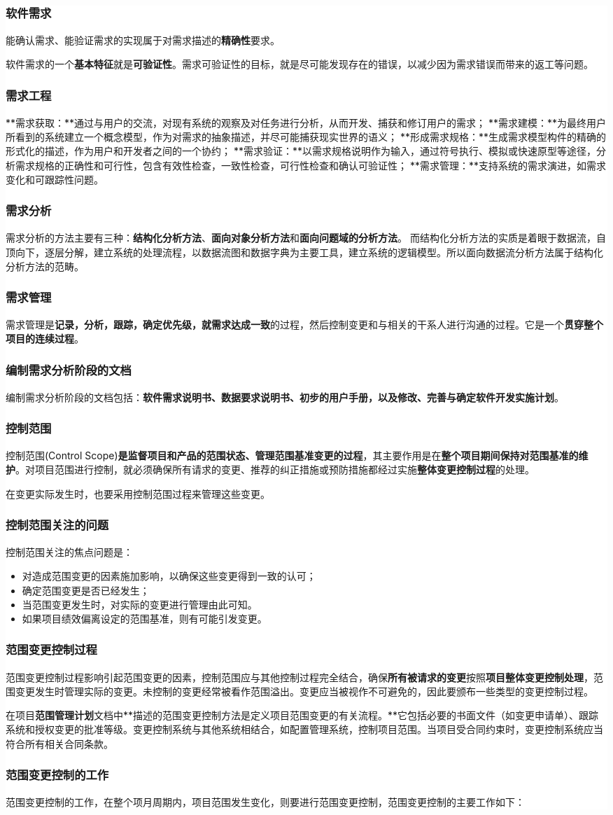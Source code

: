 ### 软件需求

能确认需求、能验证需求的实现属于对需求描述的**精确性**要求。

软件需求的一个**基本特征**就是**可验证性**。需求可验证性的目标，就是尽可能发现存在的错误，以减少因为需求错误而带来的返工等问题。

### 需求工程

**需求获取：**通过与用户的交流，对现有系统的观察及对任务进行分析，从而开发、捕获和修订用户的需求；
**需求建模：**为最终用户所看到的系统建立一个概念模型，作为对需求的抽象描述，并尽可能捕获现实世界的语义；
**形成需求规格：**生成需求模型构件的精确的形式化的描述，作为用户和开发者之间的一个协约；
**需求验证：**以需求规格说明作为输入，通过符号执行、模拟或快速原型等途径，分析需求规格的正确性和可行性，包含有效性检查，一致性检查，可行性检查和确认可验证性；
**需求管理：**支持系统的需求演进，如需求变化和可跟踪性问题。

### 需求分析

需求分析的方法主要有三种：**结构化分析方法**、**面向对象分析方法**和**面向问题域的分析方法**。
而结构化分析方法的实质是着眼于数据流，自顶向下，逐层分解，建立系统的处理流程，以数据流图和数据字典为主要工具，建立系统的逻辑模型。所以面向数据流分析方法属于结构化分析方法的范畴。

### 需求管理

需求管理是**记录，分析，跟踪，确定优先级，就需求达成一致**的过程，然后控制变更和与相关的干系人进行沟通的过程。它是一个**贯穿整个项目的连续过程**。

### 编制需求分析阶段的文档

编制需求分析阶段的文档包括：**软件需求说明书、数据要求说明书、初步的用户手册，以及修改、完善与确定软件开发实施计划**。

### 控制范围

控制范围(Control Scope)**是监督项目和产品的范围状态、管理范围基准变更的过程**，其主要作用是在**整个项目期间保持对范围基准的维护**。对项目范围进行控制，就必须确保所有请求的变更、推荐的纠正措施或预防措施都经过实施**整体变更控制过程**的处理。

在变更实际发生时，也要采用控制范围过程来管理这些变更。

### 控制范围关注的问题

控制范围关注的焦点问题是：

- 对造成范围变更的因素施加影响，以确保这些变更得到一致的认可；
- 确定范围变更是否已经发生；
- 当范围变更发生时，对实际的变更进行管理由此可知。
- 如果项目绩效偏离设定的范围基准，则有可能引发变更。

### 范围变更控制过程

范围变更控制过程影响引起范围变更的因素，控制范围应与其他控制过程完全结合，确保**所有被请求的变更**按照**项目整体变更控制处理**，范围变更发生时管理实际的变更。未控制的变更经常被看作范围溢出。变更应当被视作不可避免的，因此要颁布一些类型的变更控制过程。

在项目**范围管理计划**文档中**描述的范围变更控制方法是定义项目范围变更的有关流程。**它包括必要的书面文件（如变更申请单）、跟踪系统和授权变更的批准等级。变更控制系统与其他系统相结合，如配置管理系统，控制项目范围。当项目受合同约束时，变更控制系统应当符合所有相关合同条款。

### 范围变更控制的工作

范围变更控制的工作，在整个项月周期内，项目范围发生变化，则要进行范围变更控制，范围变更控制的主要工作如下：
